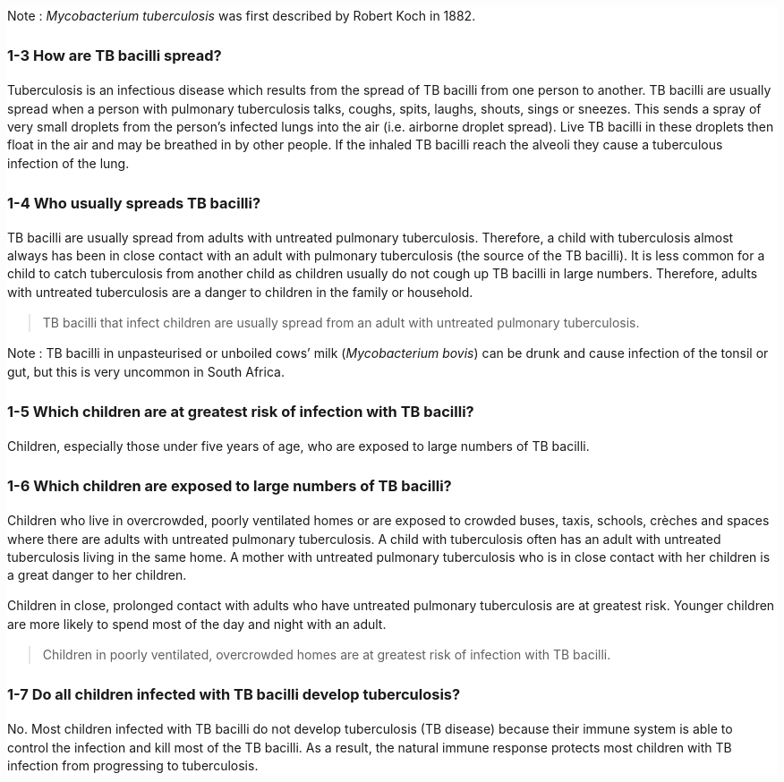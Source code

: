 Note
:	*Mycobacterium tuberculosis* was first described by Robert Koch in 1882.

### 1-3 How are TB bacilli spread?

Tuberculosis is an infectious disease which results from the spread of TB bacilli from one person to another. TB bacilli are usually spread when a person with pulmonary tuberculosis talks, coughs, spits, laughs, shouts, sings or sneezes. This sends a spray of very small droplets from the person’s infected lungs into the air (i.e. airborne droplet spread). Live TB bacilli in these droplets then float in the air and may be breathed in by other people. If the inhaled TB bacilli reach the alveoli they cause a tuberculous infection of the lung.

### 1-4 Who usually spreads TB bacilli?

TB bacilli are usually spread from adults with untreated pulmonary tuberculosis. Therefore, a child with tuberculosis almost always has been in close contact with an adult with pulmonary tuberculosis (the source of the TB bacilli). It is less common for a child to catch tuberculosis from another child as children usually do not cough up TB bacilli in large numbers. Therefore, adults with untreated tuberculosis are a danger to children in the family or household.

> TB bacilli that infect children are usually spread from an adult with untreated pulmonary tuberculosis.

Note
:	TB bacilli in unpasteurised or unboiled cows’ milk (*Mycobacterium bovis*) can be drunk and cause infection of the tonsil or gut, but this is very uncommon in South Africa.

### 1-5 Which children are at greatest risk of infection with TB bacilli?

Children, especially those under five years of age, who are exposed to large numbers of TB bacilli.

### 1-6 Which children are exposed to large numbers of TB bacilli?

Children who live in overcrowded, poorly ventilated homes or are exposed to crowded buses, taxis, schools, crèches and spaces where there are adults with untreated pulmonary tuberculosis. A child with tuberculosis often has an adult with untreated tuberculosis living in the same home. A mother with untreated pulmonary tuberculosis who is in close contact with her children is a great danger to her children.

Children in close, prolonged contact with adults who have untreated pulmonary tuberculosis are at greatest risk. Younger children are more likely to spend most of the day and night with an adult.

> Children in poorly ventilated, overcrowded homes are at greatest risk of infection with TB bacilli.

### 1-7 Do all children infected with TB bacilli develop tuberculosis?

No. Most children infected with TB bacilli do not develop tuberculosis (TB disease) because their immune system is able to control the infection and kill most of the TB bacilli. As a result, the natural immune response protects most children with TB infection from progressing to tuberculosis.
